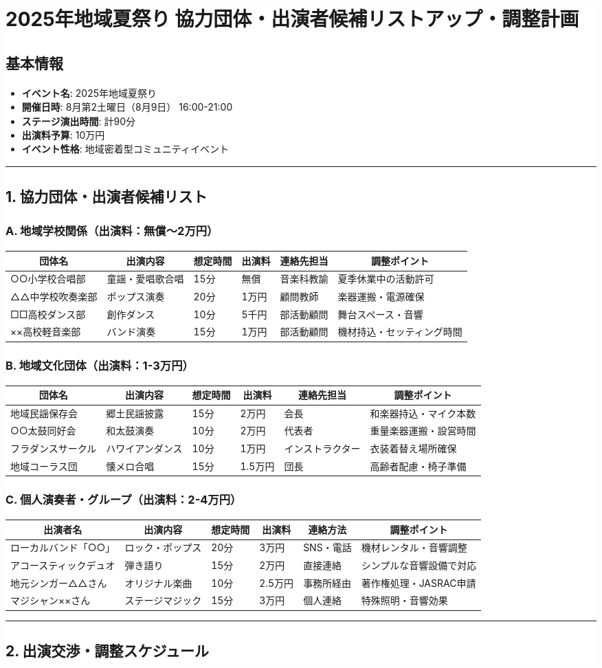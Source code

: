 # 2025年地域夏祭り 協力団体・出演者候補リストアップ・調整計画

## 基本情報
- **イベント名**: 2025年地域夏祭り
- **開催日時**: 8月第2土曜日（8月9日） 16:00-21:00
- **ステージ演出時間**: 計90分
- **出演料予算**: 10万円
- **イベント性格**: 地域密着型コミュニティイベント

---

## 1. 協力団体・出演者候補リスト

### A. 地域学校関係（出演料：無償～2万円）
| 団体名 | 出演内容 | 想定時間 | 出演料 | 連絡先担当 | 調整ポイント |
|--------|----------|----------|--------|------------|--------------|
| ○○小学校合唱部 | 童謡・愛唱歌合唱 | 15分 | 無償 | 音楽科教諭 | 夏季休業中の活動許可 |
| △△中学校吹奏楽部 | ポップス演奏 | 20分 | 1万円 | 顧問教師 | 楽器運搬・電源確保 |
| □□高校ダンス部 | 創作ダンス | 10分 | 5千円 | 部活動顧問 | 舞台スペース・音響 |
| ××高校軽音楽部 | バンド演奏 | 15分 | 1万円 | 部活動顧問 | 機材持込・セッティング時間 |

### B. 地域文化団体（出演料：1-3万円）
| 団体名 | 出演内容 | 想定時間 | 出演料 | 連絡先担当 | 調整ポイント |
|--------|----------|----------|--------|------------|--------------|
| 地域民謡保存会 | 郷土民謡披露 | 15分 | 2万円 | 会長 | 和楽器持込・マイク本数 |
| ○○太鼓同好会 | 和太鼓演奏 | 10分 | 2万円 | 代表者 | 重量楽器運搬・設営時間 |
| フラダンスサークル | ハワイアンダンス | 10分 | 1万円 | インストラクター | 衣装着替え場所確保 |
| 地域コーラス団 | 懐メロ合唱 | 15分 | 1.5万円 | 団長 | 高齢者配慮・椅子準備 |

### C. 個人演奏者・グループ（出演料：2-4万円）
| 出演者名 | 出演内容 | 想定時間 | 出演料 | 連絡方法 | 調整ポイント |
|----------|----------|----------|--------|----------|--------------|
| ローカルバンド「○○」 | ロック・ポップス | 20分 | 3万円 | SNS・電話 | 機材レンタル・音響調整 |
| アコースティックデュオ | 弾き語り | 15分 | 2万円 | 直接連絡 | シンプルな音響設備で対応 |
| 地元シンガー△△さん | オリジナル楽曲 | 10分 | 2.5万円 | 事務所経由 | 著作権処理・JASRAC申請 |
| マジシャン××さん | ステージマジック | 15分 | 3万円 | 個人連絡 | 特殊照明・音響効果 |

---

## 2. 出演交渉・調整スケジュール
